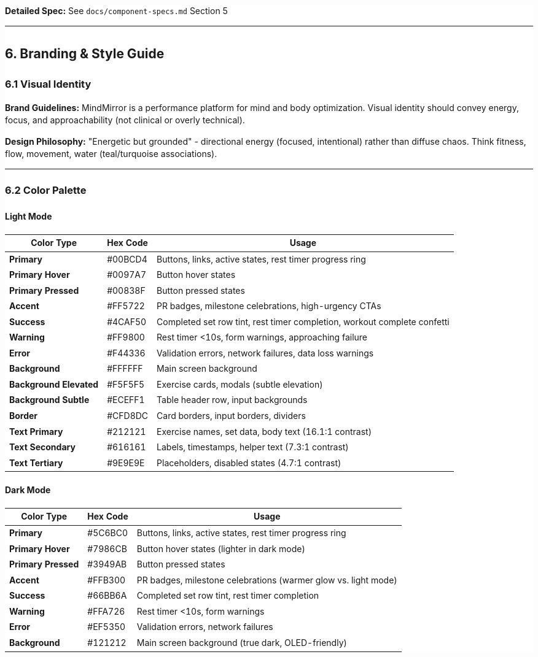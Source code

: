 **Detailed Spec:** See `docs/component-specs.md` Section 5

---

## 6. Branding & Style Guide

### 6.1 Visual Identity

**Brand Guidelines:** MindMirror is a performance platform for mind and body optimization. Visual identity should convey energy, focus, and approachability (not clinical or overly technical).

**Design Philosophy:** "Energetic but grounded" - directional energy (focused, intentional) rather than diffuse chaos. Think fitness, flow, movement, water (teal/turquoise associations).

---

### 6.2 Color Palette

#### Light Mode

| Color Type | Hex Code | Usage |
|------------|----------|-------|
| **Primary** | #00BCD4 | Buttons, links, active states, rest timer progress ring |
| **Primary Hover** | #0097A7 | Button hover states |
| **Primary Pressed** | #00838F | Button pressed states |
| **Accent** | #FF5722 | PR badges, milestone celebrations, high-urgency CTAs |
| **Success** | #4CAF50 | Completed set row tint, rest timer completion, workout complete confetti |
| **Warning** | #FF9800 | Rest timer <10s, form warnings, approaching failure |
| **Error** | #F44336 | Validation errors, network failures, data loss warnings |
| **Background** | #FFFFFF | Main screen background |
| **Background Elevated** | #F5F5F5 | Exercise cards, modals (subtle elevation) |
| **Background Subtle** | #ECEFF1 | Table header row, input backgrounds |
| **Border** | #CFD8DC | Card borders, input borders, dividers |
| **Text Primary** | #212121 | Exercise names, set data, body text (16.1:1 contrast) |
| **Text Secondary** | #616161 | Labels, timestamps, helper text (7.3:1 contrast) |
| **Text Tertiary** | #9E9E9E | Placeholders, disabled states (4.7:1 contrast) |

#### Dark Mode

| Color Type | Hex Code | Usage |
|------------|----------|-------|
| **Primary** | #5C6BC0 | Buttons, links, active states, rest timer progress ring |
| **Primary Hover** | #7986CB | Button hover states (lighter in dark mode) |
| **Primary Pressed** | #3949AB | Button pressed states |
| **Accent** | #FFB300 | PR badges, milestone celebrations (warmer glow vs. light mode) |
| **Success** | #66BB6A | Completed set row tint, rest timer completion |
| **Warning** | #FFA726 | Rest timer <10s, form warnings |
| **Error** | #EF5350 | Validation errors, network failures |
| **Background** | #121212 | Main screen background (true dark, OLED-friendly) |